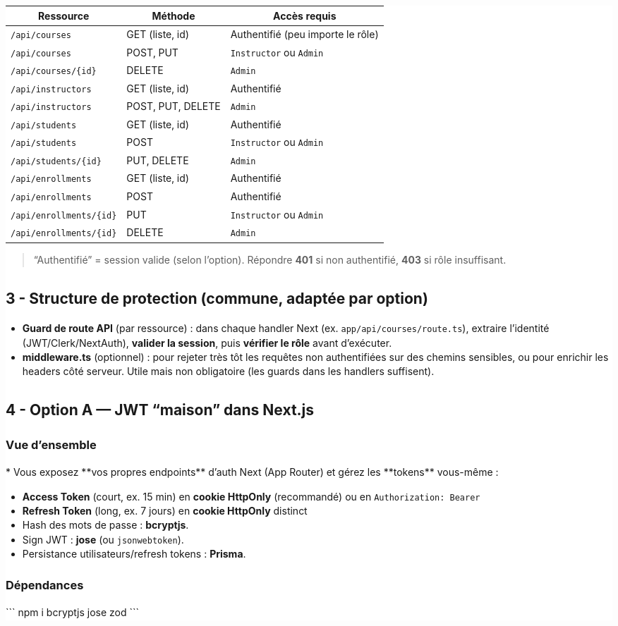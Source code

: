 | Ressource               | Méthode           | Accès requis                      |
| ----------------------- | ----------------- | --------------------------------- |
| `/api/courses`          | GET (liste, id)   | Authentifié (peu importe le rôle) |
| `/api/courses`          | POST, PUT         | `Instructor` ou `Admin`           |
| `/api/courses/{id}`     | DELETE            | `Admin`                           |
| `/api/instructors`      | GET (liste, id)   | Authentifié                       |
| `/api/instructors`      | POST, PUT, DELETE | `Admin`                           |
| `/api/students`         | GET (liste, id)   | Authentifié                       |
| `/api/students`         | POST              | `Instructor` ou `Admin`           |
| `/api/students/{id}`    | PUT, DELETE       | `Admin`                           |
| `/api/enrollments`      | GET (liste, id)   | Authentifié                       |
| `/api/enrollments`      | POST              | Authentifié                       |
| `/api/enrollments/{id}` | PUT               | `Instructor` ou `Admin`           |
| `/api/enrollments/{id}` | DELETE            | `Admin`                           |

> “Authentifié” = session valide (selon l’option). Répondre **401** si non authentifié, **403** si rôle insuffisant.


<h2 id="sec-guard-structure">3 - Structure de protection (commune, adaptée par option)</h2>



* **Guard de route API** (par ressource) : dans chaque handler Next (ex. `app/api/courses/route.ts`), extraire l’identité (JWT/Clerk/NextAuth), **valider la session**, puis **vérifier le rôle** avant d’exécuter.
* **middleware.ts** (optionnel) : pour rejeter très tôt les requêtes non authentifiées sur des chemins sensibles, ou pour enrichir les headers côté serveur. Utile mais non obligatoire (les guards dans les handlers suffisent).






<h2 id="sec-opt-a">4 - Option A — JWT “maison” dans Next.js</h2>
<h3 id="sec-opt-a-overview">Vue d’ensemble</h3>
* Vous exposez **vos propres endpoints** d’auth Next (App Router) et gérez les **tokens** vous-même :

  * **Access Token** (court, ex. 15 min) en **cookie HttpOnly** (recommandé) ou en `Authorization: Bearer`
  * **Refresh Token** (long, ex. 7 jours) en **cookie HttpOnly** distinct
* Hash des mots de passe : **bcryptjs**.
* Sign JWT : **jose** (ou `jsonwebtoken`).
* Persistance utilisateurs/refresh tokens : **Prisma**.


<h3 id="sec-opt-a-deps">Dépendances</h3>
```
npm i bcryptjs jose zod
```

